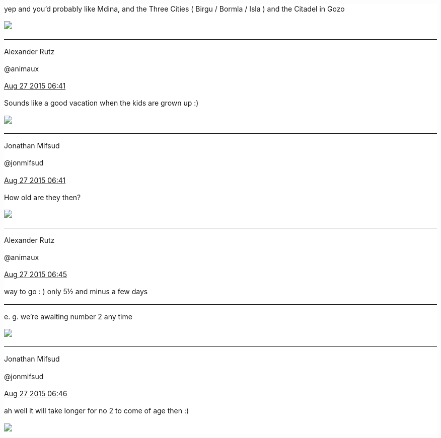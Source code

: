 yep and you’d probably like Mdina, and the Three Cities ( Birgu / Bormla /
Isla ) and the Citadel in Gozo

![](https://avatars2.githubusercontent.com/u/446874?v=3&s=30)

____

Alexander Rutz

@animaux

[Aug 27 2015
06:41](https://gitter.im/symphonycms/symphony-2?at=55deb10ad42b22ce3e2958a4)

Sounds like a good vacation when the kids are grown up :)

![](https://avatars1.githubusercontent.com/u/859775?v=3&s=30)

____

Jonathan Mifsud

@jonmifsud

[Aug 27 2015
06:41](https://gitter.im/symphonycms/symphony-2?at=55deb121a001749b2d9578aa)

How old are they then?

![](https://avatars2.githubusercontent.com/u/446874?v=3&s=30)

____

Alexander Rutz

@animaux

[Aug 27 2015
06:45](https://gitter.im/symphonycms/symphony-2?at=55deb20669b48d870e0811c6)

way to go : ) only 5½ and minus a few days

____

e. g. we’re awaiting number 2 any time

![](https://avatars1.githubusercontent.com/u/859775?v=3&s=30)

____

Jonathan Mifsud

@jonmifsud

[Aug 27 2015
06:46](https://gitter.im/symphonycms/symphony-2?at=55deb234d42b22ce3e2958c7)

ah well it will take longer for no 2 to come of age then :)

![](https://avatars2.githubusercontent.com/u/446874?v=3&s=30)
